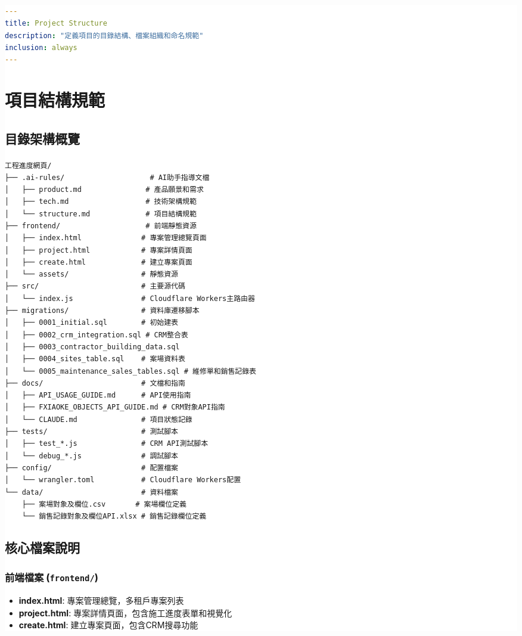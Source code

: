 ```yaml
---
title: Project Structure
description: "定義項目的目錄結構、檔案組織和命名規範"
inclusion: always
---
```


# 項目結構規範

## 目錄架構概覽

```
工程進度網頁/
├── .ai-rules/                    # AI助手指導文檔
│   ├── product.md               # 產品願景和需求
│   ├── tech.md                  # 技術架構規範
│   └── structure.md             # 項目結構規範
├── frontend/                    # 前端靜態資源
│   ├── index.html              # 專案管理總覽頁面
│   ├── project.html            # 專案詳情頁面
│   ├── create.html             # 建立專案頁面
│   └── assets/                 # 靜態資源
├── src/                        # 主要源代碼
│   └── index.js                # Cloudflare Workers主路由器
├── migrations/                 # 資料庫遷移腳本
│   ├── 0001_initial.sql        # 初始建表
│   ├── 0002_crm_integration.sql # CRM整合表
│   ├── 0003_contractor_building_data.sql
│   ├── 0004_sites_table.sql    # 案場資料表
│   └── 0005_maintenance_sales_tables.sql # 維修單和銷售記錄表
├── docs/                       # 文檔和指南
│   ├── API_USAGE_GUIDE.md      # API使用指南
│   ├── FXIAOKE_OBJECTS_API_GUIDE.md # CRM對象API指南
│   └── CLAUDE.md               # 項目狀態記錄
├── tests/                      # 測試腳本
│   ├── test_*.js               # CRM API測試腳本
│   └── debug_*.js              # 調試腳本
├── config/                     # 配置檔案
│   └── wrangler.toml           # Cloudflare Workers配置
└── data/                       # 資料檔案
    ├── 案場對象及欄位.csv       # 案場欄位定義
    └── 銷售記錄對象及欄位API.xlsx # 銷售記錄欄位定義
```

## 核心檔案說明

### 前端檔案 (`frontend/`)
- **index.html**: 專案管理總覽，多租戶專案列表
- **project.html**: 專案詳情頁面，包含施工進度表單和視覺化
- **create.html**: 建立專案頁面，包含CRM搜尋功能

